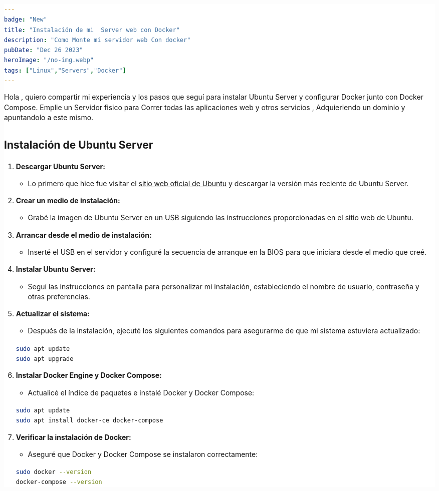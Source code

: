 ```yaml
---
badge: "New"
title: "Instalación de mi  Server web con Docker"
description: "Como Monte mi servidor web Con docker"
pubDate: "Dec 26 2023"
heroImage: "/no-img.webp"
tags: ["Linux","Servers","Docker"]
---
```


Hola , quiero compartir mi experiencia y los pasos que seguí para instalar Ubuntu Server y configurar Docker junto con Docker Compose. Emplie un Servidor fisico para Correr
todas las aplicaciones web y otros servicios , Adquieriendo un dominio y apuntandolo a este mismo.

## Instalación de Ubuntu Server

1. **Descargar Ubuntu Server:**
   - Lo primero que hice fue visitar el [sitio web oficial de Ubuntu](https://ubuntu.com/download/server) y descargar la versión más reciente de Ubuntu Server.

2. **Crear un medio de instalación:**
   - Grabé la imagen de Ubuntu Server en un USB siguiendo las instrucciones proporcionadas en el sitio web de Ubuntu.

3. **Arrancar desde el medio de instalación:**
   - Inserté el USB en el servidor y configuré la secuencia de arranque en la BIOS para que iniciara desde el medio que creé.

4. **Instalar Ubuntu Server:**
   - Seguí las instrucciones en pantalla para personalizar mi instalación, estableciendo el nombre de usuario, contraseña y otras preferencias.

5. **Actualizar el sistema:**
   - Después de la instalación, ejecuté los siguientes comandos para asegurarme de que mi sistema estuviera actualizado:

   ```bash
   sudo apt update
   sudo apt upgrade
   ```
6. **Instalar Docker Engine y Docker Compose:**
   - Actualicé el índice de paquetes e instalé Docker y Docker Compose:

   ```bash
   sudo apt update
   sudo apt install docker-ce docker-compose
   ```

5. **Verificar la instalación de Docker:**
   - Aseguré que Docker y Docker Compose se instalaron correctamente:

   ```bash
   sudo docker --version
   docker-compose --version
   ```
